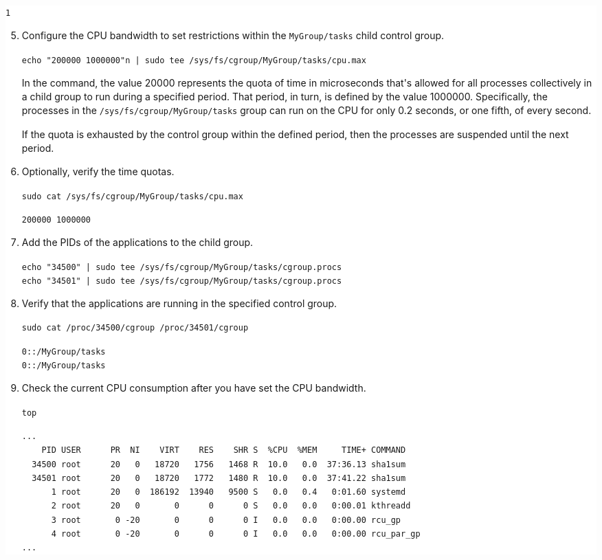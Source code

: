    ```nocopybutton
   1
   ```

5. Configure the CPU bandwidth to set restrictions within the `MyGroup/tasks` child control group.

   ```
   echo "200000 1000000"n | sudo tee /sys/fs/cgroup/MyGroup/tasks/cpu.max
   ```

   In the command, the value 20000 represents the quota of time in microseconds that's allowed for all processes collectively in a child group to run during a specified period. That period, in turn, is defined by the value 1000000. Specifically, the processes in the `/sys/fs/cgroup/MyGroup/tasks` group can run on the CPU for only 0.2 seconds, or one fifth, of every second.

   If the quota is exhausted by the control group within the defined period, then the processes are suspended until the next period.

6. Optionally, verify the time quotas.

   ```
   sudo cat /sys/fs/cgroup/MyGroup/tasks/cpu.max
   ```

   ```nocopybutton
   200000 1000000
   ```

7. Add the PIDs of the applications to the child group.

   ```
   echo "34500" | sudo tee /sys/fs/cgroup/MyGroup/tasks/cgroup.procs
   echo "34501" | sudo tee /sys/fs/cgroup/MyGroup/tasks/cgroup.procs
   ```

8. Verify that the applications are running in the specified control group.

   ```
   sudo cat /proc/34500/cgroup /proc/34501/cgroup
   ```

   ```nocopybutton
   0::/MyGroup/tasks
   0::/MyGroup/tasks
   ```

9. Check the current CPU consumption after you have set the CPU bandwidth.

   ```
   top
   ```

   ```nocopybutton
   ...
       PID USER      PR  NI    VIRT    RES    SHR S  %CPU  %MEM     TIME+ COMMAND
     34500 root      20   0   18720   1756   1468 R  10.0   0.0  37:36.13 sha1sum
     34501 root      20   0   18720   1772   1480 R  10.0   0.0  37:41.22 sha1sum
         1 root      20   0  186192  13940   9500 S   0.0   0.4   0:01.60 systemd
         2 root      20   0       0      0      0 S   0.0   0.0   0:00.01 kthreadd
         3 root       0 -20       0      0      0 I   0.0   0.0   0:00.00 rcu_gp
         4 root       0 -20       0      0      0 I   0.0   0.0   0:00.00 rcu_par_gp
   ...
   ```
